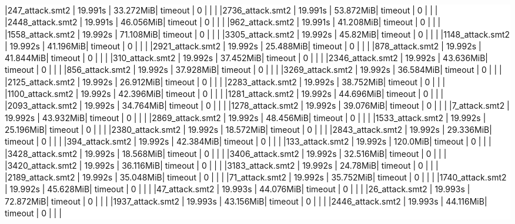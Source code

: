 |247_attack.smt2                                              |   19.991s | 33.272MiB| timeout | 0 |  |  |
|2736_attack.smt2                                             |   19.991s | 53.872MiB| timeout | 0 |  |  |
|2448_attack.smt2                                             |   19.991s | 46.056MiB| timeout | 0 |  |  |
|962_attack.smt2                                              |   19.991s | 41.208MiB| timeout | 0 |  |  |
|1558_attack.smt2                                             |   19.992s | 71.108MiB| timeout | 0 |  |  |
|3305_attack.smt2                                             |   19.992s | 45.82MiB| timeout | 0 |  |  |
|1148_attack.smt2                                             |   19.992s | 41.196MiB| timeout | 0 |  |  |
|2921_attack.smt2                                             |   19.992s | 25.488MiB| timeout | 0 |  |  |
|878_attack.smt2                                              |   19.992s | 41.844MiB| timeout | 0 |  |  |
|310_attack.smt2                                              |   19.992s | 37.452MiB| timeout | 0 |  |  |
|2346_attack.smt2                                             |   19.992s | 43.636MiB| timeout | 0 |  |  |
|856_attack.smt2                                              |   19.992s | 37.928MiB| timeout | 0 |  |  |
|3269_attack.smt2                                             |   19.992s | 36.584MiB| timeout | 0 |  |  |
|2125_attack.smt2                                             |   19.992s | 26.912MiB| timeout | 0 |  |  |
|2283_attack.smt2                                             |   19.992s | 38.752MiB| timeout | 0 |  |  |
|1100_attack.smt2                                             |   19.992s | 42.396MiB| timeout | 0 |  |  |
|1281_attack.smt2                                             |   19.992s | 44.696MiB| timeout | 0 |  |  |
|2093_attack.smt2                                             |   19.992s | 34.764MiB| timeout | 0 |  |  |
|1278_attack.smt2                                             |   19.992s | 39.076MiB| timeout | 0 |  |  |
|7_attack.smt2                                                |   19.992s | 43.932MiB| timeout | 0 |  |  |
|2869_attack.smt2                                             |   19.992s | 48.456MiB| timeout | 0 |  |  |
|1533_attack.smt2                                             |   19.992s | 25.196MiB| timeout | 0 |  |  |
|2380_attack.smt2                                             |   19.992s | 18.572MiB| timeout | 0 |  |  |
|2843_attack.smt2                                             |   19.992s | 29.336MiB| timeout | 0 |  |  |
|394_attack.smt2                                              |   19.992s | 42.384MiB| timeout | 0 |  |  |
|133_attack.smt2                                              |   19.992s | 120.0MiB| timeout | 0 |  |  |
|3428_attack.smt2                                             |   19.992s | 18.568MiB| timeout | 0 |  |  |
|3406_attack.smt2                                             |   19.992s | 32.516MiB| timeout | 0 |  |  |
|3420_attack.smt2                                             |   19.992s | 36.116MiB| timeout | 0 |  |  |
|3183_attack.smt2                                             |   19.992s | 24.78MiB| timeout | 0 |  |  |
|2189_attack.smt2                                             |   19.992s | 35.048MiB| timeout | 0 |  |  |
|71_attack.smt2                                               |   19.992s | 35.752MiB| timeout | 0 |  |  |
|1740_attack.smt2                                             |   19.992s | 45.628MiB| timeout | 0 |  |  |
|47_attack.smt2                                               |   19.993s | 44.076MiB| timeout | 0 |  |  |
|26_attack.smt2                                               |   19.993s | 72.872MiB| timeout | 0 |  |  |
|1937_attack.smt2                                             |   19.993s | 43.156MiB| timeout | 0 |  |  |
|2446_attack.smt2                                             |   19.993s | 44.116MiB| timeout | 0 |  |  |